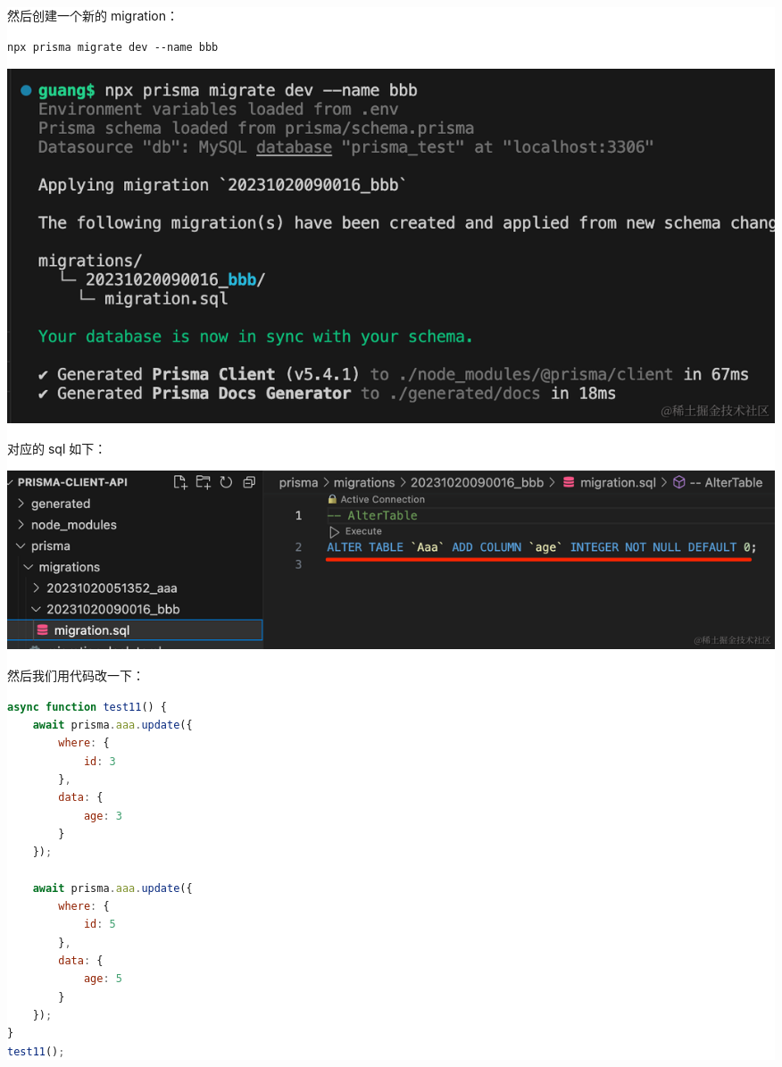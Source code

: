 然后创建一个新的 migration：

```
npx prisma migrate dev --name bbb
```

![](./images/e5045f8732efe32fc3ad06bfe8a85e63.png )

对应的 sql 如下：

![](./images/5814ea80e3361648752f683ee048f5ab.png )

然后我们用代码改一下：

```javascript
async function test11() {
    await prisma.aaa.update({
        where: {
            id: 3
        },
        data: {
            age: 3
        }
    });

    await prisma.aaa.update({
        where: {
            id: 5
        },
        data: {
            age: 5
        }
    });
}
test11();
```